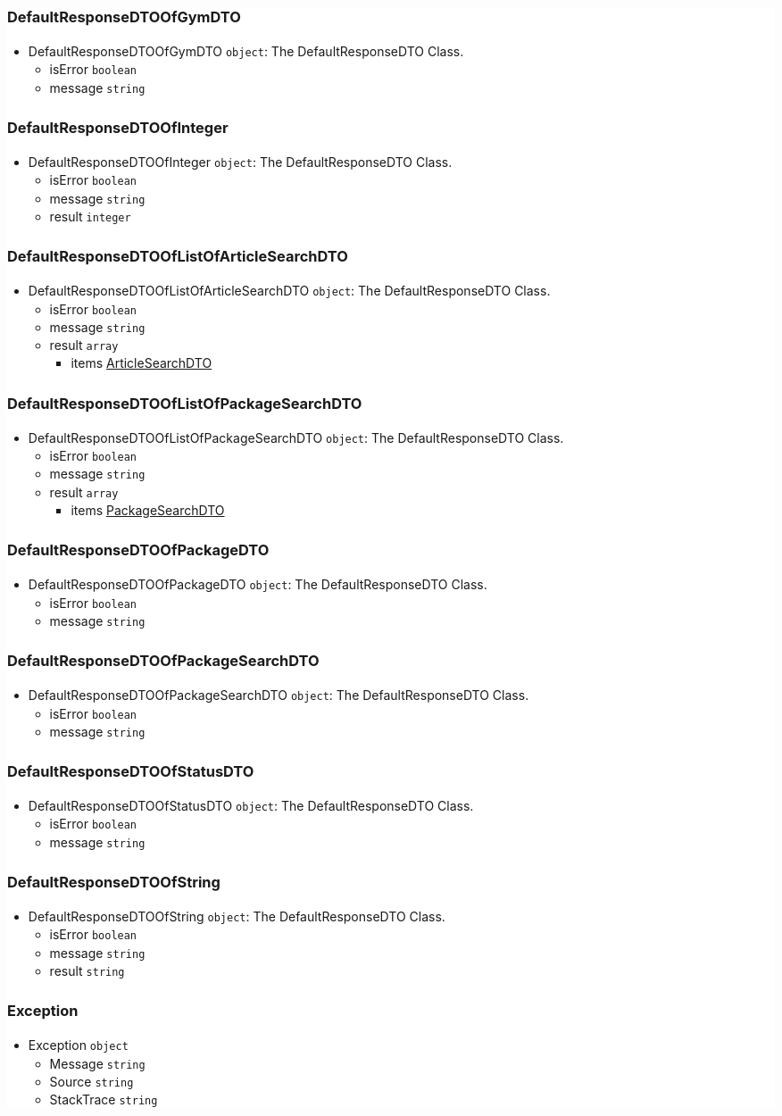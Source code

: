 ### DefaultResponseDTOOfGymDTO
* DefaultResponseDTOOfGymDTO `object`: The DefaultResponseDTO Class.
  * isError `boolean`
  * message `string`

### DefaultResponseDTOOfInteger
* DefaultResponseDTOOfInteger `object`: The DefaultResponseDTO Class.
  * isError `boolean`
  * message `string`
  * result `integer`

### DefaultResponseDTOOfListOfArticleSearchDTO
* DefaultResponseDTOOfListOfArticleSearchDTO `object`: The DefaultResponseDTO Class.
  * isError `boolean`
  * message `string`
  * result `array`
    * items [ArticleSearchDTO](#articlesearchdto)

### DefaultResponseDTOOfListOfPackageSearchDTO
* DefaultResponseDTOOfListOfPackageSearchDTO `object`: The DefaultResponseDTO Class.
  * isError `boolean`
  * message `string`
  * result `array`
    * items [PackageSearchDTO](#packagesearchdto)

### DefaultResponseDTOOfPackageDTO
* DefaultResponseDTOOfPackageDTO `object`: The DefaultResponseDTO Class.
  * isError `boolean`
  * message `string`

### DefaultResponseDTOOfPackageSearchDTO
* DefaultResponseDTOOfPackageSearchDTO `object`: The DefaultResponseDTO Class.
  * isError `boolean`
  * message `string`

### DefaultResponseDTOOfStatusDTO
* DefaultResponseDTOOfStatusDTO `object`: The DefaultResponseDTO Class.
  * isError `boolean`
  * message `string`

### DefaultResponseDTOOfString
* DefaultResponseDTOOfString `object`: The DefaultResponseDTO Class.
  * isError `boolean`
  * message `string`
  * result `string`

### Exception
* Exception `object`
  * Message `string`
  * Source `string`
  * StackTrace `string`
